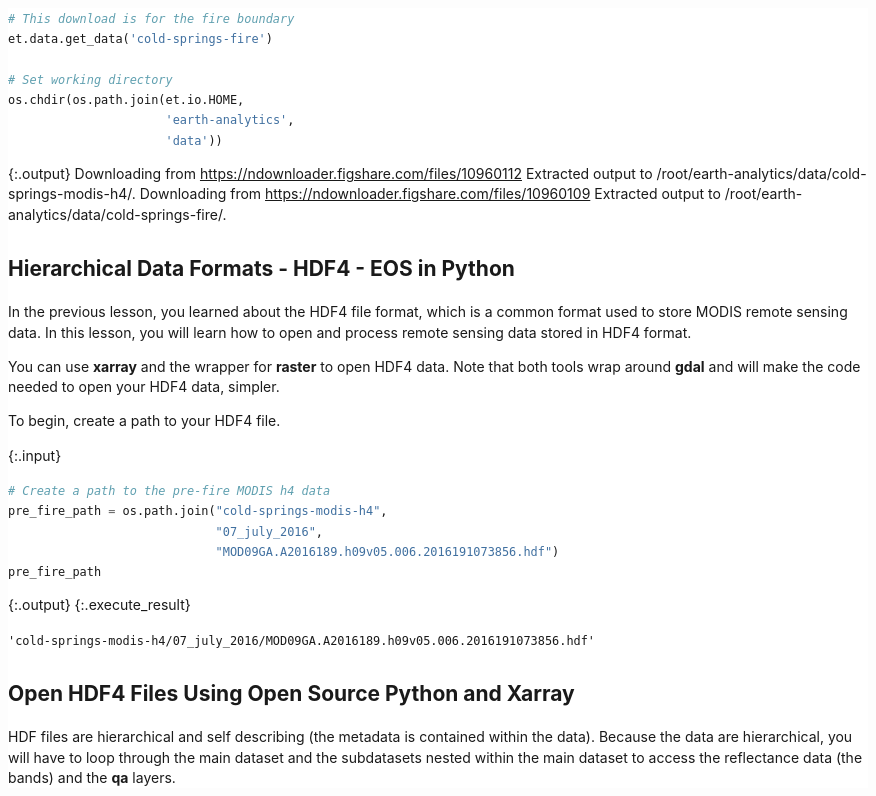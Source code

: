 ```python
# This download is for the fire boundary
et.data.get_data('cold-springs-fire')

# Set working directory
os.chdir(os.path.join(et.io.HOME,
                      'earth-analytics',
                      'data'))
```

{:.output}
    Downloading from https://ndownloader.figshare.com/files/10960112
    Extracted output to /root/earth-analytics/data/cold-springs-modis-h4/.
    Downloading from https://ndownloader.figshare.com/files/10960109
    Extracted output to /root/earth-analytics/data/cold-springs-fire/.






## Hierarchical Data Formats - HDF4 - EOS in Python

In the previous lesson, you learned about the HDF4 file format, which is 
a common format used to store MODIS remote sensing data. In this lesson, 
you will learn how to open and process remote sensing data stored in HDF4 
format.

You can use **xarray** and the wrapper for **raster** to open HDF4 data.
Note that both tools wrap around **gdal** and will make the code needed
to open your HDF4 data, simpler.  

To begin, create a path to your HDF4 file.

{:.input}
```python
# Create a path to the pre-fire MODIS h4 data
pre_fire_path = os.path.join("cold-springs-modis-h4",
                             "07_july_2016",
                             "MOD09GA.A2016189.h09v05.006.2016191073856.hdf")
pre_fire_path
```

{:.output}
{:.execute_result}



    'cold-springs-modis-h4/07_july_2016/MOD09GA.A2016189.h09v05.006.2016191073856.hdf'





## Open HDF4 Files Using Open Source Python and Xarray

HDF files are hierarchical and self describing (the metadata is contained 
within the data). Because the data are hierarchical, you will have to loop
through the main dataset and the subdatasets nested within the main dataset 
to access the reflectance data (the bands) and the **qa** layers. 
